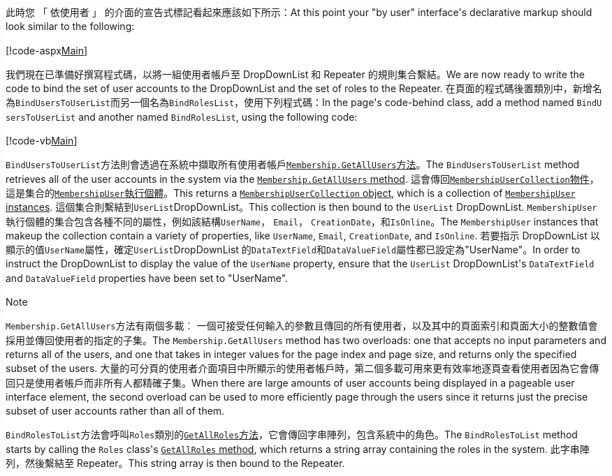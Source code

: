 <span data-ttu-id="f6b45-161">此時您 「 依使用者 」 的介面的宣告式標記看起來應該如下所示：</span><span class="sxs-lookup"><span data-stu-id="f6b45-161">At this point your "by user" interface's declarative markup should look similar to the following:</span></span>

[!code-aspx[Main](assigning-roles-to-users-vb/samples/sample4.aspx)]

<span data-ttu-id="f6b45-162">我們現在已準備好撰寫程式碼，以將一組使用者帳戶至 DropDownList 和 Repeater 的規則集合繫結。</span><span class="sxs-lookup"><span data-stu-id="f6b45-162">We are now ready to write the code to bind the set of user accounts to the DropDownList and the set of roles to the Repeater.</span></span> <span data-ttu-id="f6b45-163">在頁面的程式碼後置類別中，新增名為`BindUsersToUserList`而另一個名為`BindRolesList`，使用下列程式碼：</span><span class="sxs-lookup"><span data-stu-id="f6b45-163">In the page's code-behind class, add a method named `BindUsersToUserList` and another named `BindRolesList`, using the following code:</span></span>

[!code-vb[Main](assigning-roles-to-users-vb/samples/sample5.vb)]

<span data-ttu-id="f6b45-164">`BindUsersToUserList`方法則會透過在系統中擷取所有使用者帳戶[`Membership.GetAllUsers`方法](https://msdn.microsoft.com/library/dy8swhya.aspx)。</span><span class="sxs-lookup"><span data-stu-id="f6b45-164">The `BindUsersToUserList` method retrieves all of the user accounts in the system via the [`Membership.GetAllUsers` method](https://msdn.microsoft.com/library/dy8swhya.aspx).</span></span> <span data-ttu-id="f6b45-165">這會傳回[`MembershipUserCollection`物件](https://msdn.microsoft.com/library/system.web.security.membershipusercollection.aspx)，這是集合的[`MembershipUser`執行個體](https://msdn.microsoft.com/library/system.web.security.membershipuser.aspx)。</span><span class="sxs-lookup"><span data-stu-id="f6b45-165">This returns a [`MembershipUserCollection` object](https://msdn.microsoft.com/library/system.web.security.membershipusercollection.aspx), which is a collection of [`MembershipUser` instances](https://msdn.microsoft.com/library/system.web.security.membershipuser.aspx).</span></span> <span data-ttu-id="f6b45-166">這個集合則繫結到`UserList`DropDownList。</span><span class="sxs-lookup"><span data-stu-id="f6b45-166">This collection is then bound to the `UserList` DropDownList.</span></span> <span data-ttu-id="f6b45-167">`MembershipUser`執行個體的集合包含各種不同的屬性，例如該結構`UserName`， `Email`， `CreationDate`，和`IsOnline`。</span><span class="sxs-lookup"><span data-stu-id="f6b45-167">The `MembershipUser` instances that makeup the collection contain a variety of properties, like `UserName`, `Email`, `CreationDate`, and `IsOnline`.</span></span> <span data-ttu-id="f6b45-168">若要指示 DropDownList 以顯示的值`UserName`屬性，確定`UserList`DropDownList 的`DataTextField`和`DataValueField`屬性都已設定為"UserName"。</span><span class="sxs-lookup"><span data-stu-id="f6b45-168">In order to instruct the DropDownList to display the value of the `UserName` property, ensure that the `UserList` DropDownList's `DataTextField` and `DataValueField` properties have been set to "UserName".</span></span>

> [!NOTE]
> <span data-ttu-id="f6b45-169">`Membership.GetAllUsers`方法有兩個多載︰ 一個可接受任何輸入的參數且傳回的所有使用者，以及其中的頁面索引和頁面大小的整數值會採用並傳回使用者的指定的子集。</span><span class="sxs-lookup"><span data-stu-id="f6b45-169">The `Membership.GetAllUsers` method has two overloads: one that accepts no input parameters and returns all of the users, and one that takes in integer values for the page index and page size, and returns only the specified subset of the users.</span></span> <span data-ttu-id="f6b45-170">大量的可分頁的使用者介面項目中所顯示的使用者帳戶時，第二個多載可用來更有效率地逐頁查看使用者因為它會傳回只是使用者帳戶而非所有人都精確子集。</span><span class="sxs-lookup"><span data-stu-id="f6b45-170">When there are large amounts of user accounts being displayed in a pageable user interface element, the second overload can be used to more efficiently page through the users since it returns just the precise subset of user accounts rather than all of them.</span></span>


<span data-ttu-id="f6b45-171">`BindRolesToList`方法會呼叫`Roles`類別的[`GetAllRoles`方法](https://msdn.microsoft.com/library/system.web.security.roles.getallroles.aspx)，它會傳回字串陣列，包含系統中的角色。</span><span class="sxs-lookup"><span data-stu-id="f6b45-171">The `BindRolesToList` method starts by calling the `Roles` class's [`GetAllRoles` method](https://msdn.microsoft.com/library/system.web.security.roles.getallroles.aspx), which returns a string array containing the roles in the system.</span></span> <span data-ttu-id="f6b45-172">此字串陣列，然後繫結至 Repeater。</span><span class="sxs-lookup"><span data-stu-id="f6b45-172">This string array is then bound to the Repeater.</span></span>
